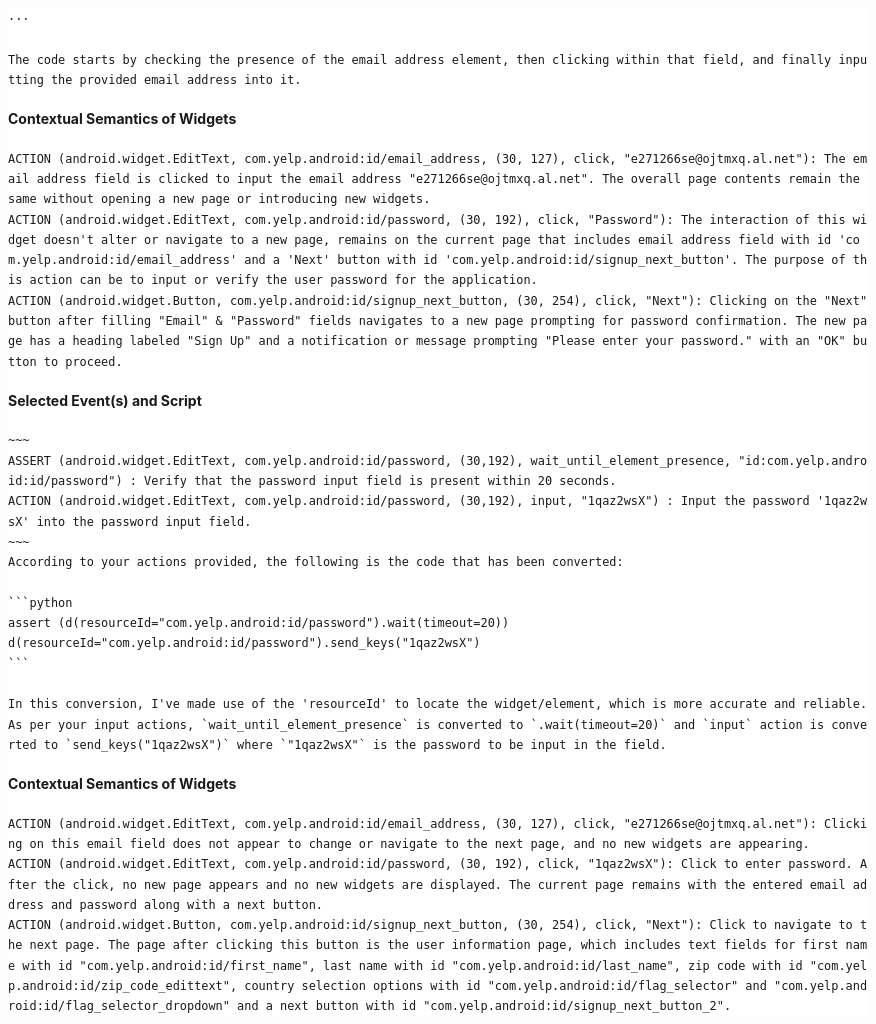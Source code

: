 ````
···

The code starts by checking the presence of the email address element, then clicking within that field, and finally inputting the provided email address into it.
````
#### Contextual Semantics of Widgets
````
ACTION (android.widget.EditText, com.yelp.android:id/email_address, (30, 127), click, "e271266se@ojtmxq.al.net"): The email address field is clicked to input the email address "e271266se@ojtmxq.al.net". The overall page contents remain the same without opening a new page or introducing new widgets.
ACTION (android.widget.EditText, com.yelp.android:id/password, (30, 192), click, "Password"): The interaction of this widget doesn't alter or navigate to a new page, remains on the current page that includes email address field with id 'com.yelp.android:id/email_address' and a 'Next' button with id 'com.yelp.android:id/signup_next_button'. The purpose of this action can be to input or verify the user password for the application.
ACTION (android.widget.Button, com.yelp.android:id/signup_next_button, (30, 254), click, "Next"): Clicking on the "Next" button after filling "Email" & "Password" fields navigates to a new page prompting for password confirmation. The new page has a heading labeled "Sign Up" and a notification or message prompting "Please enter your password." with an "OK" button to proceed.

````

#### Selected Event(s) and Script
````
~~~
ASSERT (android.widget.EditText, com.yelp.android:id/password, (30,192), wait_until_element_presence, "id:com.yelp.android:id/password") : Verify that the password input field is present within 20 seconds.
ACTION (android.widget.EditText, com.yelp.android:id/password, (30,192), input, "1qaz2wsX") : Input the password '1qaz2wsX' into the password input field.
~~~
According to your actions provided, the following is the code that has been converted:

```python
assert (d(resourceId="com.yelp.android:id/password").wait(timeout=20))
d(resourceId="com.yelp.android:id/password").send_keys("1qaz2wsX")
```

In this conversion, I've made use of the 'resourceId' to locate the widget/element, which is more accurate and reliable. As per your input actions, `wait_until_element_presence` is converted to `.wait(timeout=20)` and `input` action is converted to `send_keys("1qaz2wsX")` where `"1qaz2wsX"` is the password to be input in the field.
````
#### Contextual Semantics of Widgets
````
ACTION (android.widget.EditText, com.yelp.android:id/email_address, (30, 127), click, "e271266se@ojtmxq.al.net"): Clicking on this email field does not appear to change or navigate to the next page, and no new widgets are appearing.
ACTION (android.widget.EditText, com.yelp.android:id/password, (30, 192), click, "1qaz2wsX"): Click to enter password. After the click, no new page appears and no new widgets are displayed. The current page remains with the entered email address and password along with a next button.
ACTION (android.widget.Button, com.yelp.android:id/signup_next_button, (30, 254), click, "Next"): Click to navigate to the next page. The page after clicking this button is the user information page, which includes text fields for first name with id "com.yelp.android:id/first_name", last name with id "com.yelp.android:id/last_name", zip code with id "com.yelp.android:id/zip_code_edittext", country selection options with id "com.yelp.android:id/flag_selector" and "com.yelp.android:id/flag_selector_dropdown" and a next button with id "com.yelp.android:id/signup_next_button_2".

````
